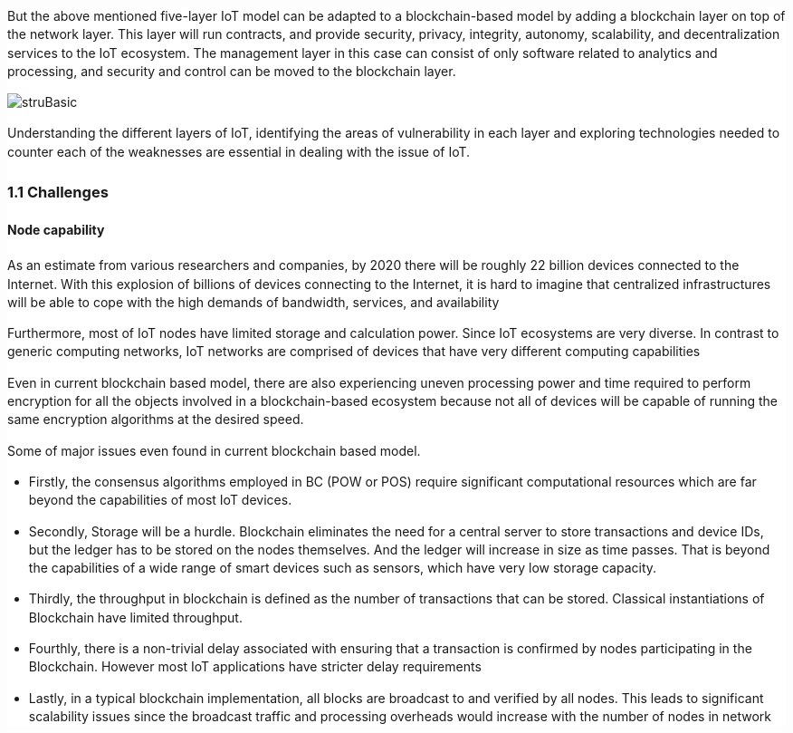 
But the above mentioned five-layer IoT model can be adapted to a blockchain-based model by adding a blockchain layer on top of the network layer. This layer will run contracts, and provide security, privacy, integrity, autonomy, scalability, and decentralization services to the IoT ecosystem. The management layer in this case can consist of only software related to analytics and processing, and security and control can be moved to the blockchain layer.


![struBasic](pics/CoT.png "Picture 1-2 Blockchain based IoT six layer model")



Understanding the different layers of IoT, identifying the areas of vulnerability in each layer and exploring technologies needed to counter each of the weaknesses are essential in dealing with the issue of IoT.



### 1.1 Challenges

#### Node capability

As an estimate from various researchers and companies, by 2020 there will be roughly 22 billion devices connected to the Internet. With this explosion of billions of devices connecting to the Internet, it is hard to imagine that centralized infrastructures will be able to cope with the high demands of bandwidth, services, and availability

Furthermore, most of IoT nodes have limited storage and calculation power. Since IoT ecosystems are very diverse. In contrast to generic computing networks, IoT networks are comprised of devices that have very different computing capabilities

Even in current blockchain based model, there are also experiencing uneven processing power and time required to perform encryption for all the objects involved in a blockchain-based ecosystem because not all of devices will be capable of running the same encryption algorithms at the desired speed. 

Some of major issues even found in current blockchain based model. 

- Firstly, the consensus algorithms employed in BC (POW or POS) require significant computational resources which are far beyond the capabilities of most IoT devices. 


- Secondly, Storage will be a hurdle. Blockchain eliminates the need for a central server to store transactions and device IDs, but the ledger has to be stored on the nodes themselves. And the ledger will increase in size as time passes. That is beyond the capabilities of a wide range of smart devices such as sensors, which have very low storage capacity.


- Thirdly, the throughput in blockchain is defined as the number of transactions that can be stored. Classical instantiations of Blockchain have limited throughput.



- Fourthly, there is a non-trivial delay associated with ensuring that a transaction is confirmed by nodes participating in the Blockchain. However most IoT applications have stricter delay requirements 



- Lastly, in a typical blockchain implementation, all blocks are broadcast to and verified by all nodes. This leads to significant scalability issues since the broadcast traffic and processing overheads would increase  with the number of nodes in network
